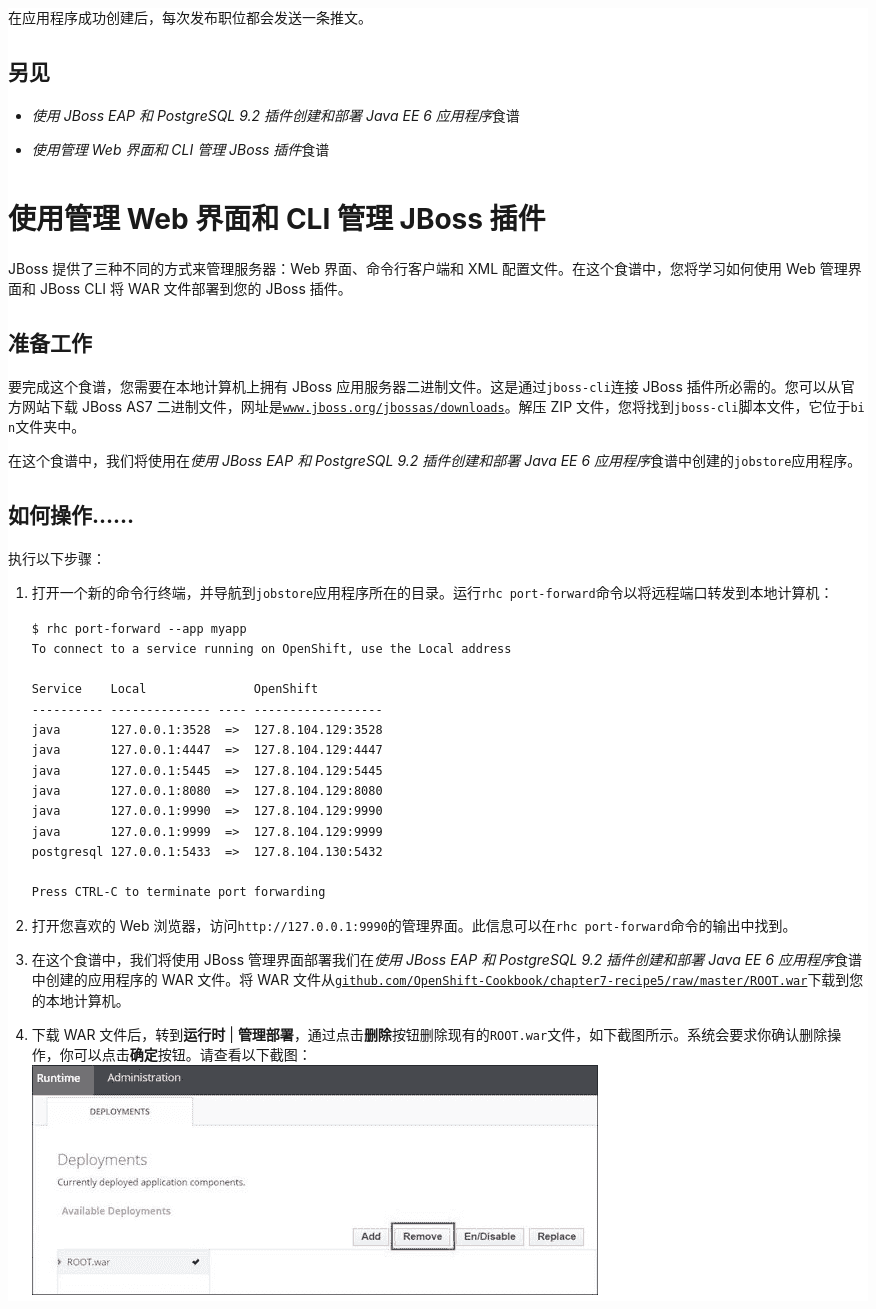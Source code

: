 在应用程序成功创建后，每次发布职位都会发送一条推文。

## 另见

+   *使用 JBoss EAP 和 PostgreSQL 9.2 插件创建和部署 Java EE 6 应用程序*食谱

+   *使用管理 Web 界面和 CLI 管理 JBoss 插件*食谱

# 使用管理 Web 界面和 CLI 管理 JBoss 插件

JBoss 提供了三种不同的方式来管理服务器：Web 界面、命令行客户端和 XML 配置文件。在这个食谱中，您将学习如何使用 Web 管理界面和 JBoss CLI 将 WAR 文件部署到您的 JBoss 插件。

## 准备工作

要完成这个食谱，您需要在本地计算机上拥有 JBoss 应用服务器二进制文件。这是通过`jboss-cli`连接 JBoss 插件所必需的。您可以从官方网站下载 JBoss AS7 二进制文件，网址是[`www.jboss.org/jbossas/downloads`](http://www.jboss.org/jbossas/downloads)。解压 ZIP 文件，您将找到`jboss-cli`脚本文件，它位于`bin`文件夹中。

在这个食谱中，我们将使用在*使用 JBoss EAP 和 PostgreSQL 9.2 插件创建和部署 Java EE 6 应用程序*食谱中创建的`jobstore`应用程序。

## 如何操作……

执行以下步骤：

1.  打开一个新的命令行终端，并导航到`jobstore`应用程序所在的目录。运行`rhc port-forward`命令以将远程端口转发到本地计算机：

    ```
    $ rhc port-forward --app myapp
    To connect to a service running on OpenShift, use the Local address

    Service    Local               OpenShift
    ---------- -------------- ---- ------------------
    java       127.0.0.1:3528  =>  127.8.104.129:3528
    java       127.0.0.1:4447  =>  127.8.104.129:4447
    java       127.0.0.1:5445  =>  127.8.104.129:5445
    java       127.0.0.1:8080  =>  127.8.104.129:8080
    java       127.0.0.1:9990  =>  127.8.104.129:9990
    java       127.0.0.1:9999  =>  127.8.104.129:9999
    postgresql 127.0.0.1:5433  =>  127.8.104.130:5432

    Press CTRL-C to terminate port forwarding

    ```

1.  打开您喜欢的 Web 浏览器，访问`http://127.0.0.1:9990`的管理界面。此信息可以在`rhc port-forward`命令的输出中找到。

1.  在这个食谱中，我们将使用 JBoss 管理界面部署我们在*使用 JBoss EAP 和 PostgreSQL 9.2 插件创建和部署 Java EE 6 应用程序*食谱中创建的应用程序的 WAR 文件。将 WAR 文件从[`github.com/OpenShift-Cookbook/chapter7-recipe5/raw/master/ROOT.war`](https://github.com/OpenShift-Cookbook/chapter7-recipe5/raw/master/ROOT.war)下载到您的本地计算机。

1.  下载 WAR 文件后，转到**运行时** | **管理部署**，通过点击**删除**按钮删除现有的`ROOT.war`文件，如下截图所示。系统会要求你确认删除操作，你可以点击**确定**按钮。请查看以下截图：![如何操作…](img/00062.jpeg)
